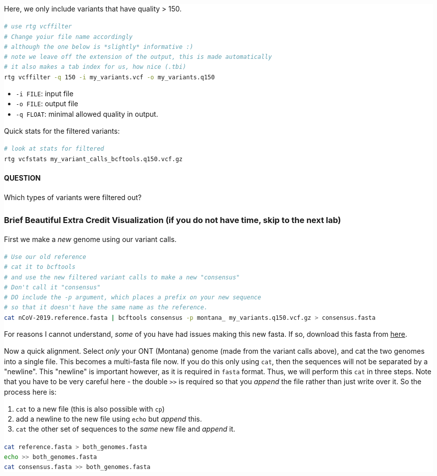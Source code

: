 Here, we only include variants that have quality > 150.


```bash
# use rtg vcffilter
# Change yoiur file name accordingly
# although the one below is *slightly* informative :)
# note we leave off the extension of the output, this is made automatically
# it also makes a tab index for us, how nice (.tbi)
rtg vcffilter -q 150 -i my_variants.vcf -o my_variants.q150
```

- ``-i FILE``: input file
- ``-o FILE``: output file
- ``-q FLOAT``: minimal allowed quality in output.


Quick stats for the filtered variants:
  
```bash 
# look at stats for filtered 
rtg vcfstats my_variant_calls_bcftools.q150.vcf.gz
``` 

#### QUESTION
Which types of variants were filtered out?


### Brief Beautiful Extra Credit Visualization (if you do not have time, skip to the next lab)
First we make a *new* genome using our variant calls.

```bash
# Use our old reference
# cat it to bcftools
# and use the new filtered variant calls to make a new "consensus"
# Don't call it "consensus"
# DO include the -p argument, which places a prefix on your new sequence
# so that it doesn't have the same name as the reference.
cat nCoV-2019.reference.fasta | bcftools consensus -p montana_ my_variants.q150.vcf.gz > consensus.fasta
```

For reasons I cannot understand, *some* of you have had issues making this new fasta. If so, download this fasta from [here](data/montana.fasta "new fasta"). 

Now a quick alignment. Select *only* your ONT (Montana) genome (made from the variant calls above), and cat the two genomes into a single file. This becomes a multi-fasta file now. If you do this only using `cat`, then the sequences will not be separated by a "newline". This "newline" is important however, as it is required in `fasta` format. Thus, we will perform this `cat` in three steps. Note that you have to be very careful here - the double `>>` is required so that you _append_ the file rather than just write over it. So the process here is:
1. `cat` to a new file (this is also possible with `cp`)
2. add a newline to the new file using `echo` but _append_ this.
3. `cat` the other set of sequences to the _same_ new file and _append_ it.

```bash
cat reference.fasta > both_genomes.fasta
echo >> both_genomes.fasta
cat consensus.fasta >> both_genomes.fasta
```
